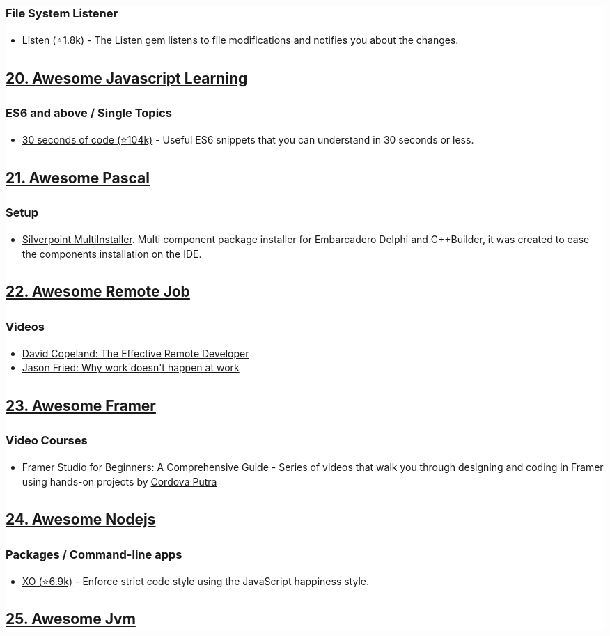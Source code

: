 ### File System Listener

*   [Listen (⭐1.8k)](https://github.com/guard/listen) - The Listen gem listens to file modifications and notifies you about the changes.

## [20. Awesome Javascript Learning](/content/micromata/awesome-javascript-learning/week/README.md)

### ES6 and above / Single Topics

*   [30 seconds of code (⭐104k)](https://github.com/Chalarangelo/30-seconds-of-code) - Useful ES6 snippets that you can understand in 30 seconds or less.

## [21. Awesome Pascal](/content/Fr0sT-Brutal/awesome-pascal/week/README.md)

### Setup

*   [Silverpoint MultiInstaller](http://www.silverpointdevelopment.com/multiinstaller/index.htm). Multi component package installer for Embarcadero Delphi and C++Builder, it was created to ease the components installation on the IDE.

## [22. Awesome Remote Job](/content/lukasz-madon/awesome-remote-job/week/README.md)

### Videos

*   [David Copeland: The Effective Remote Developer](https://www.infoq.com/presentations/effective-remote-developer-2017)
*   [Jason Fried: Why work doesn't happen at work](https://www.youtube.com/watch?v=5XD2kNopsUs)

## [23. Awesome Framer](/content/podo/awesome-framer/week/README.md)

### Video Courses

*   [Framer Studio for Beginners: A Comprehensive Guide](https://www.youtube.com/playlist?list=PLIZVb6Yuw91yGUNbSNEHvWWHkdol6SJUW) - Series of videos that walk you through designing and coding in Framer using hands-on projects by [Cordova Putra](https://twitter.com/cordova)

## [24. Awesome Nodejs](/content/sindresorhus/awesome-nodejs/week/README.md)

### Packages / Command-line apps

*   [XO (⭐6.9k)](https://github.com/xojs/xo) - Enforce strict code style using the JavaScript happiness style.

## [25. Awesome Jvm](/content/deephacks/awesome-jvm/week/README.md)
